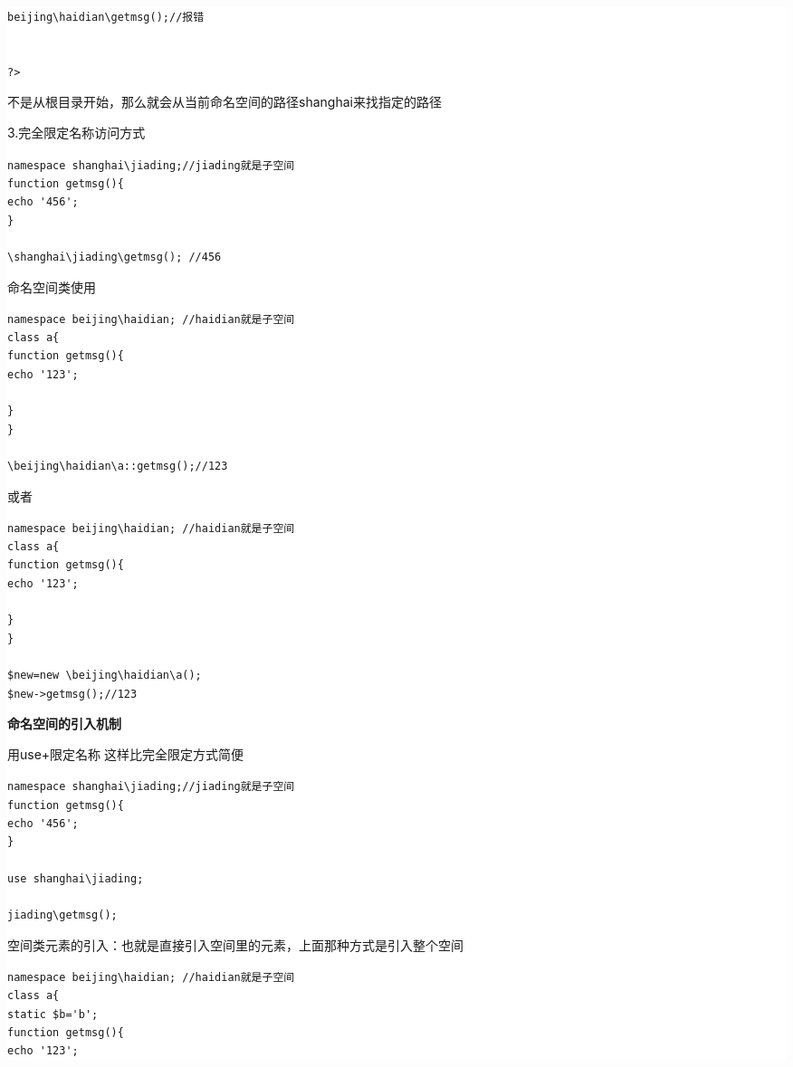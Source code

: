     beijing\haidian\getmsg();//报错
    
    
    ?>


不是从根目录开始，那么就会从当前命名空间的路径shanghai来找指定的路径

3.完全限定名称访问方式

	namespace shanghai\jiading;//jiading就是子空间
    function getmsg(){
    echo '456';
    }
    
    \shanghai\jiading\getmsg(); //456

命名空间类使用

    namespace beijing\haidian; //haidian就是子空间
    class a{
    function getmsg(){
    echo '123';
    
    }
    }
    
    \beijing\haidian\a::getmsg();//123

或者

    namespace beijing\haidian; //haidian就是子空间
    class a{
    function getmsg(){
    echo '123';
    
    }
    }
    
    $new=new \beijing\haidian\a();
    $new->getmsg();//123


**命名空间的引入机制**

用use+限定名称  这样比完全限定方式简便
    
    namespace shanghai\jiading;//jiading就是子空间
    function getmsg(){
    echo '456';
    }
    
    use shanghai\jiading;
    
    jiading\getmsg();
   


空间类元素的引入：也就是直接引入空间里的元素，上面那种方式是引入整个空间

    namespace beijing\haidian; //haidian就是子空间
    class a{
    static $b='b';
    function getmsg(){
    echo '123';
    